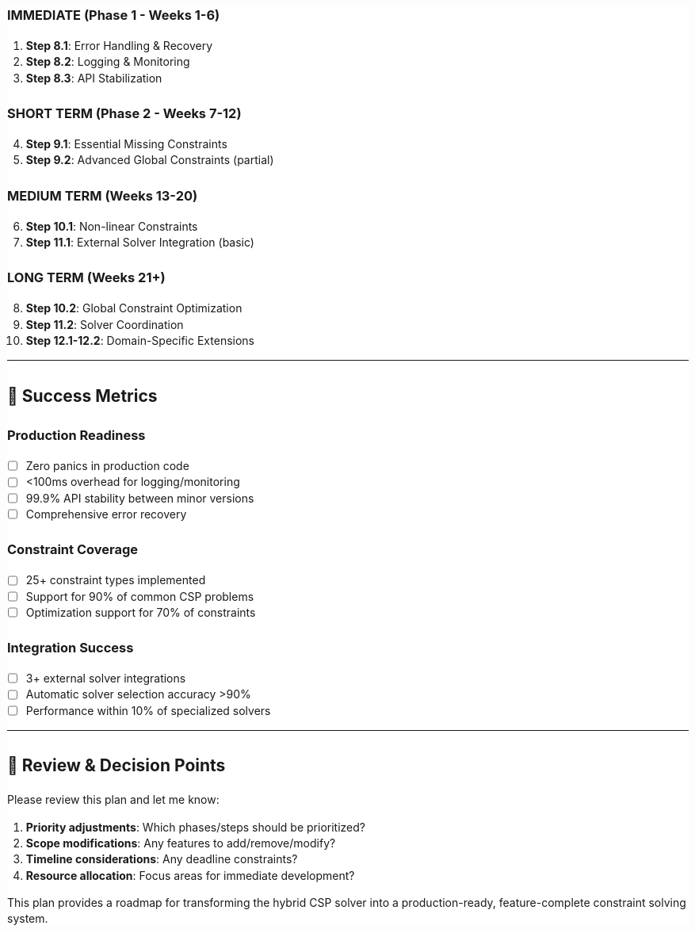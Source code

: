 ### **IMMEDIATE (Phase 1 - Weeks 1-6)**
1. **Step 8.1**: Error Handling & Recovery
2. **Step 8.2**: Logging & Monitoring  
3. **Step 8.3**: API Stabilization

### **SHORT TERM (Phase 2 - Weeks 7-12)**
4. **Step 9.1**: Essential Missing Constraints
5. **Step 9.2**: Advanced Global Constraints (partial)

### **MEDIUM TERM (Weeks 13-20)**
6. **Step 10.1**: Non-linear Constraints
7. **Step 11.1**: External Solver Integration (basic)

### **LONG TERM (Weeks 21+)**
8. **Step 10.2**: Global Constraint Optimization
9. **Step 11.2**: Solver Coordination
10. **Step 12.1-12.2**: Domain-Specific Extensions

---

## 🎯 **Success Metrics**

### **Production Readiness**
- [ ] Zero panics in production code
- [ ] <100ms overhead for logging/monitoring
- [ ] 99.9% API stability between minor versions
- [ ] Comprehensive error recovery

### **Constraint Coverage**
- [ ] 25+ constraint types implemented
- [ ] Support for 90% of common CSP problems
- [ ] Optimization support for 70% of constraints

### **Integration Success**
- [ ] 3+ external solver integrations
- [ ] Automatic solver selection accuracy >90%
- [ ] Performance within 10% of specialized solvers

---

## 🔄 **Review & Decision Points**

Please review this plan and let me know:

1. **Priority adjustments**: Which phases/steps should be prioritized?
2. **Scope modifications**: Any features to add/remove/modify?
3. **Timeline considerations**: Any deadline constraints?
4. **Resource allocation**: Focus areas for immediate development?

This plan provides a roadmap for transforming the hybrid CSP solver into a production-ready, feature-complete constraint solving system.
